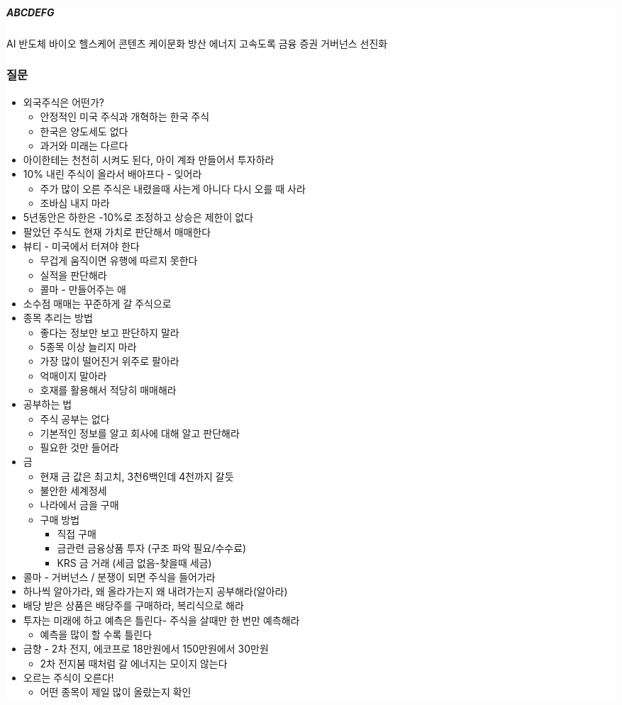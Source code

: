
##### ABCDEFG
 AI 반도체
 바이오 헬스케어
 콘텐츠 케이문화
 방산
 에너지 고속도록
 금융 증권
 거버넌스 선진화

### 질문
- 외국주식은 어떤가?
	- 안정적인 미국 주식과 개혁하는 한국 주식
	- 한국은 양도세도 없다
	- 과거와 미래는 다르다
- 아이한테는 천천히 시켜도 된다, 아이 계좌 만들어서 투자하라
- 10% 내린 주식이 올라서 배아프다 - 잊어라
	- 주가 많이 오른 주식은 내렸을때 사는게 아니다 다시 오를 때 사라
	- 조바심 내지 마라
- 5년동안은 하한은 -10%로 조정하고 상승은 제한이 없다
- 팔았던 주식도 현재 가치로 판단해서 매매한다
- 뷰티 - 미국에서 터져야 한다
	- 무겁게 움직이면 유행에 따르지 못한다
	- 실적을 판단해라
	- 콜마 - 만들어주는 애
- 소수점 매매는 꾸준하게 갈 주식으로
- 종목 추리는 방법
	- 좋다는 정보만 보고 판단하지 말라
	- 5종목 이상 늘리지 마라
	- 가장 많이 떨어진거 위주로 팔아라
	- 억매이지 말아라
	- 호재를 활용해서 적당히 매매해라
- 공부하는 법
	- 주식 공부는 없다
	- 기본적인 정보를 알고 회사에 대해 알고 판단해라
	- 필요한 것만 들어라
- 금
	- 현재 금 값은 최고치, 3천6백인데 4천까지 갈듯
	- 불안한 세계정세
	- 나라에서 금을 구매
	- 구매 방법
		- 직접 구매
		- 금관련 금융상품 투자 (구조 파악 필요/수수료)
		- KRS 금 거래 (세금 없음-찾을때 세금)
- 콜마 - 거버넌스 / 분쟁이 되면 주식을 들어가라
- 하나씩 알아가라, 왜 올라가는지 왜 내려가는지 공부해라(알아라)
- 배당 받은 상품은 배당주를 구매하라, 복리식으로 해라
- 투자는 미래에 하고 예측은 틀린다- 주식을 살때만 한 번만 예측해라
	- 예측을 많이 할 수록 틀린다
- 금향 - 2차 전지, 에코프로 18만원에서 150만원에서 30만원
	- 2차 전지붐 때처럼  갈 에너지는 모이지 않는다
- 오르는 주식이 오른다!
	- 어떤 종목이 제일 많이 올랐는지 확인